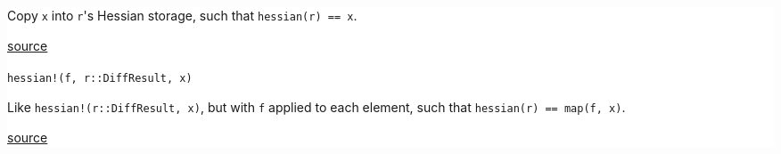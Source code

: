 Copy `x` into `r`'s Hessian storage, such that `hessian(r) == x`.


<a target='_blank' href='https://github.com/JuliaDiff/DiffBase.jl/tree/d2c2446410bd214a9db2560b04078cc2f8c2a4a7/src/results.jl#L227-L231' class='documenter-source'>source</a><br>


```
hessian!(f, r::DiffResult, x)
```

Like `hessian!(r::DiffResult, x)`, but with `f` applied to each element, such that `hessian(r) == map(f, x)`.


<a target='_blank' href='https://github.com/JuliaDiff/DiffBase.jl/tree/d2c2446410bd214a9db2560b04078cc2f8c2a4a7/src/results.jl#L234-L239' class='documenter-source'>source</a><br>


